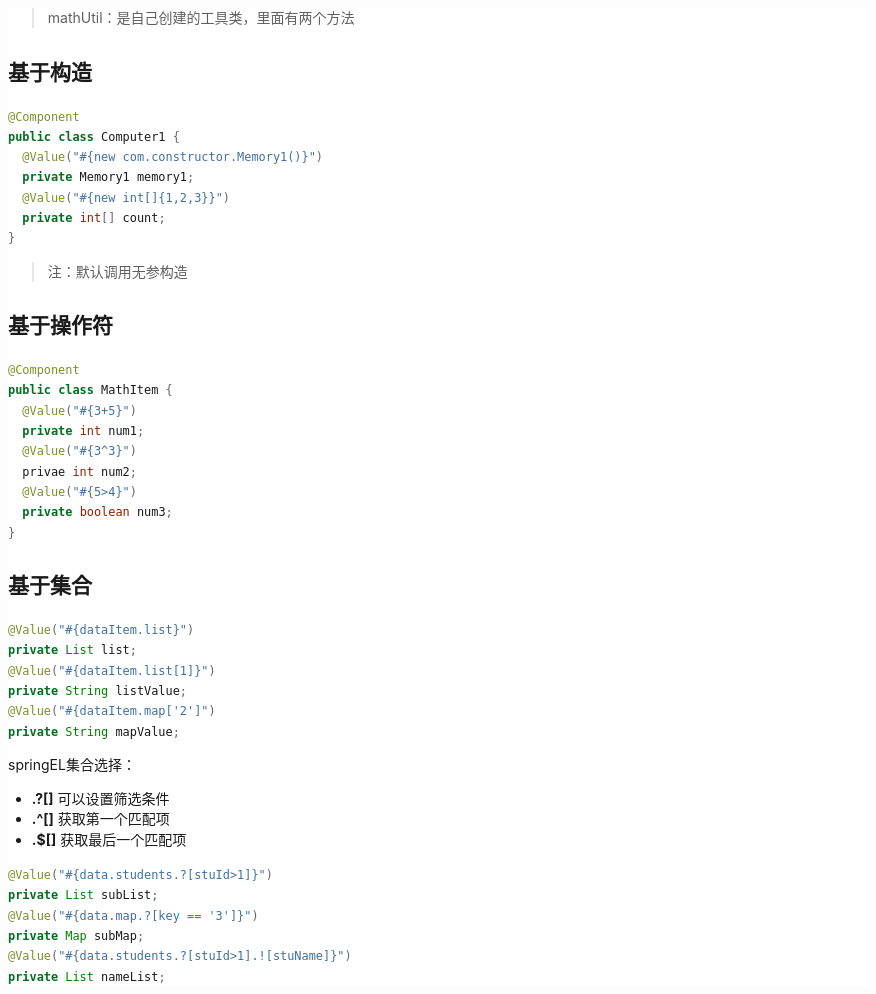 > mathUtil：是自己创建的工具类，里面有两个方法

## 基于构造

```java
@Component
public class Computer1 {
  @Value("#{new com.constructor.Memory1()}")
  private Memory1 memory1;
  @Value("#{new int[]{1,2,3}}")
  private int[] count;
}
```

> 注：默认调用无参构造

## 基于操作符

```java
@Component
public class MathItem {
  @Value("#{3+5}")
  private int num1;
  @Value("#{3^3}")
  privae int num2;
  @Value("#{5>4}")
  private boolean num3;
}
```

## 基于集合

```java
@Value("#{dataItem.list}")
private List list;
@Value("#{dataItem.list[1]}")
private String listValue;
@Value("#{dataItem.map['2']")
private String mapValue;
```

springEL集合选择：

- **.?[]** 可以设置筛选条件
- **.^[]** 获取第一个匹配项
- **.$[]** 获取最后一个匹配项

```java
@Value("#{data.students.?[stuId>1]}")
private List subList;
@Value("#{data.map.?[key == '3']}")
private Map subMap;
@Value("#{data.students.?[stuId>1].![stuName]}")
private List nameList;
```
